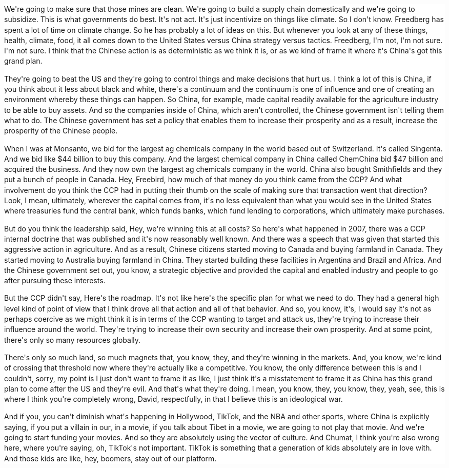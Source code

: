 We're going to make sure that those mines are clean. We're going to build a supply chain domestically and we're going to subsidize. This is what governments do best. It's not act. It's just incentivize on things like climate. So I don't know. Freedberg has spent a lot of time on climate change. So he has probably a lot of ideas on this. But whenever you look at any of these things, health, climate, food, it all comes down to the United States versus China strategy versus tactics. Freedberg, I'm not, I'm not sure. I'm not sure. I think that the Chinese action is as deterministic as we think it is, or as we kind of frame it where it's China's got this grand plan.

They're going to beat the US and they're going to control things and make decisions that hurt us. I think a lot of this is China, if you think about it less about black and white, there's a continuum and the continuum is one of influence and one of creating an environment whereby these things can happen. So China, for example, made capital readily available for the agriculture industry to be able to buy assets. And so the companies inside of China, which aren't controlled, the Chinese government isn't telling them what to do. The Chinese government has set a policy that enables them to increase their prosperity and as a result, increase the prosperity of the Chinese people.

When I was at Monsanto, we bid for the largest ag chemicals company in the world based out of Switzerland. It's called Singenta. And we bid like $44 billion to buy this company. And the largest chemical company in China called ChemChina bid $47 billion and acquired the business. And they now own the largest ag chemicals company in the world. China also bought Smithfields and they put a bunch of people in Canada. Hey, Freebird, how much of that money do you think came from the CCP? And what involvement do you think the CCP had in putting their thumb on the scale of making sure that transaction went that direction? Look, I mean, ultimately, wherever the capital comes from, it's no less equivalent than what you would see in the United States where treasuries fund the central bank, which funds banks, which fund lending to corporations, which ultimately make purchases.

But do you think the leadership said, Hey, we're winning this at all costs? So here's what happened in 2007, there was a CCP internal doctrine that was published and it's now reasonably well known. And there was a speech that was given that started this aggressive action in agriculture. And as a result, Chinese citizens started moving to Canada and buying farmland in Canada. They started moving to Australia buying farmland in China. They started building these facilities in Argentina and Brazil and Africa. And the Chinese government set out, you know, a strategic objective and provided the capital and enabled industry and people to go after pursuing these interests.

But the CCP didn't say, Here's the roadmap. It's not like here's the specific plan for what we need to do. They had a general high level kind of point of view that I think drove all that action and all of that behavior. And so, you know, it's, I would say it's not as perhaps coercive as we might think it is in terms of the CCP wanting to target and attack us, they're trying to increase their influence around the world. They're trying to increase their own security and increase their own prosperity. And at some point, there's only so many resources globally.

There's only so much land, so much magnets that, you know, they, and they're winning in the markets. And, you know, we're kind of crossing that threshold now where they're actually like a competitive. You know, the only difference between this is and I couldn't, sorry, my point is I just don't want to frame it as like, I just think it's a misstatement to frame it as China has this grand plan to come after the US and they're evil. And that's what they're doing. I mean, you know, they, you know, they, yeah, see, this is where I think you're completely wrong, David, respectfully, in that I believe this is an ideological war.

And if you, you can't diminish what's happening in Hollywood, TikTok, and the NBA and other sports, where China is explicitly saying, if you put a villain in our, in a movie, if you talk about Tibet in a movie, we are going to not play that movie. And we're going to start funding your movies. And so they are absolutely using the vector of culture. And Chumat, I think you're also wrong here, where you're saying, oh, TikTok's not important. TikTok is something that a generation of kids absolutely are in love with. And those kids are like, hey, boomers, stay out of our platform.
